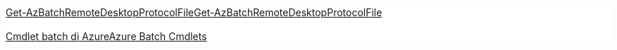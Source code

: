 [<span data-ttu-id="7c111-145">Get-AzBatchRemoteDesktopProtocolFile</span><span class="sxs-lookup"><span data-stu-id="7c111-145">Get-AzBatchRemoteDesktopProtocolFile</span></span>](./Get-AzBatchRemoteDesktopProtocolFile.md)

[<span data-ttu-id="7c111-146">Cmdlet batch di Azure</span><span class="sxs-lookup"><span data-stu-id="7c111-146">Azure Batch Cmdlets</span></span>](/powershell/module/Az.Batch/)
